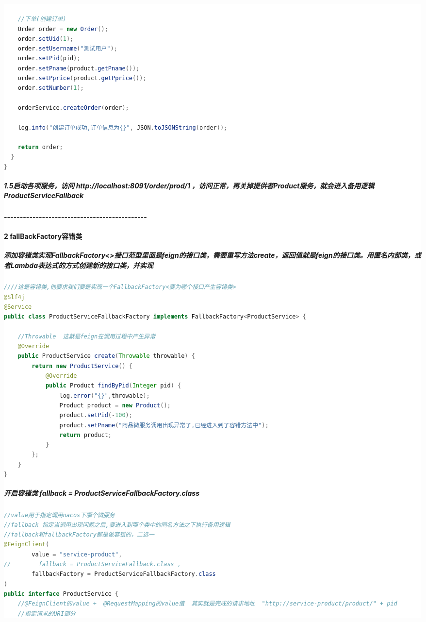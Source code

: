 ```java

    //下单(创建订单)
    Order order = new Order();
    order.setUid(1);
    order.setUsername("测试用户");
    order.setPid(pid);
    order.setPname(product.getPname());
    order.setPprice(product.getPprice());
    order.setNumber(1);

    orderService.createOrder(order);

    log.info("创建订单成功,订单信息为{}", JSON.toJSONString(order));
    
    return order;
  }
}
```

##### 1.5启动各项服务，访问 http://localhost:8091/order/prod/1   ，访问正常，再关掉提供者Product服务，就会进入备用逻辑ProductServiceFallback

#### ---------------------------------------------
#### 2 fallBackFactory容错类
##### 添加容错类实现FallbackFactory<>接口范型里面是feign的接口类，需要重写方法create，返回值就是feign的接口类。用匿名内部类，或者Lambda表达式的方式创建新的接口类，并实现

```java
////这是容错类,他要求我们要是实现一个FallbackFactory<要为哪个接口产生容错类>
@Slf4j
@Service
public class ProductServiceFallbackFactory implements FallbackFactory<ProductService> {

    //Throwable  这就是feign在调用过程中产生异常
    @Override
    public ProductService create(Throwable throwable) {
        return new ProductService() {
            @Override
            public Product findByPid(Integer pid) {
                log.error("{}",throwable);
                Product product = new Product();
                product.setPid(-100);
                product.setPname("商品微服务调用出现异常了,已经进入到了容错方法中");
                return product;
            }
        };
    }
}
```

##### 开启容错类 fallback = ProductServiceFallbackFactory.class
```java
//value用于指定调用nacos下哪个微服务
//fallback 指定当调用出现问题之后,要进入到哪个类中的同名方法之下执行备用逻辑
//fallback和fallbackFactory都是做容错的，二选一
@FeignClient(
        value = "service-product", 
//        fallback = ProductServiceFallback.class ,
        fallbackFactory = ProductServiceFallbackFactory.class
)
public interface ProductService {
    //@FeignClient的value +  @RequestMapping的value值  其实就是完成的请求地址  "http://service-product/product/" + pid
    //指定请求的URI部分
```